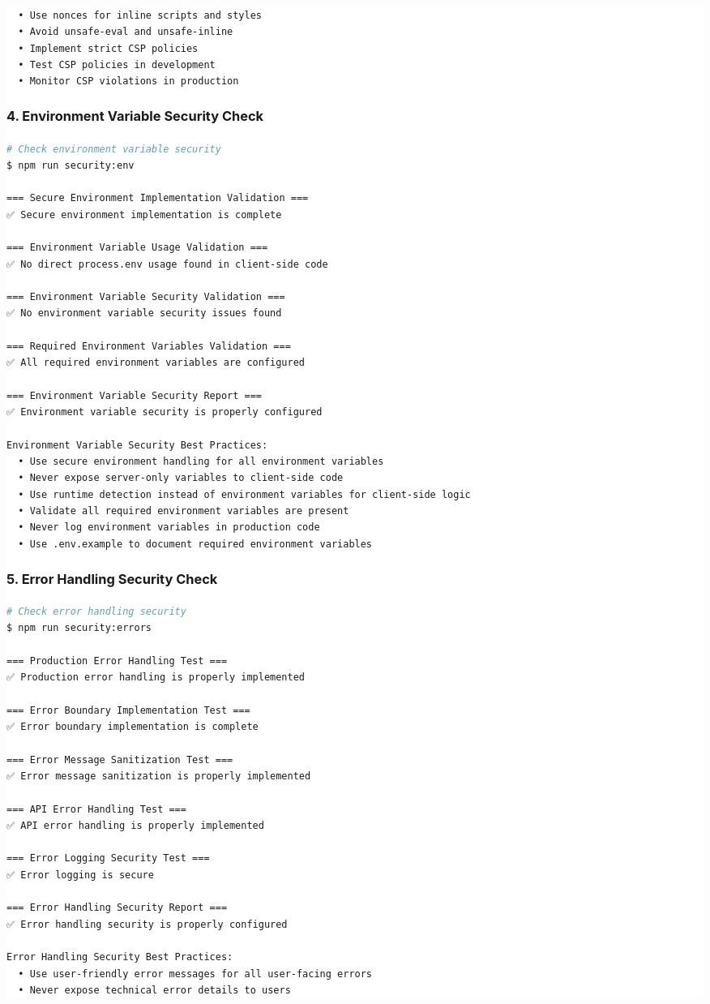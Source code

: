 ```bash
  • Use nonces for inline scripts and styles
  • Avoid unsafe-eval and unsafe-inline
  • Implement strict CSP policies
  • Test CSP policies in development
  • Monitor CSP violations in production
```

### **4. Environment Variable Security Check**

```bash
# Check environment variable security
$ npm run security:env

=== Secure Environment Implementation Validation ===
✅ Secure environment implementation is complete

=== Environment Variable Usage Validation ===
✅ No direct process.env usage found in client-side code

=== Environment Variable Security Validation ===
✅ No environment variable security issues found

=== Required Environment Variables Validation ===
✅ All required environment variables are configured

=== Environment Variable Security Report ===
✅ Environment variable security is properly configured

Environment Variable Security Best Practices:
  • Use secure environment handling for all environment variables
  • Never expose server-only variables to client-side code
  • Use runtime detection instead of environment variables for client-side logic
  • Validate all required environment variables are present
  • Never log environment variables in production code
  • Use .env.example to document required environment variables
```

### **5. Error Handling Security Check**

```bash
# Check error handling security
$ npm run security:errors

=== Production Error Handling Test ===
✅ Production error handling is properly implemented

=== Error Boundary Implementation Test ===
✅ Error boundary implementation is complete

=== Error Message Sanitization Test ===
✅ Error message sanitization is properly implemented

=== API Error Handling Test ===
✅ API error handling is properly implemented

=== Error Logging Security Test ===
✅ Error logging is secure

=== Error Handling Security Report ===
✅ Error handling security is properly configured

Error Handling Security Best Practices:
  • Use user-friendly error messages for all user-facing errors
  • Never expose technical error details to users
```